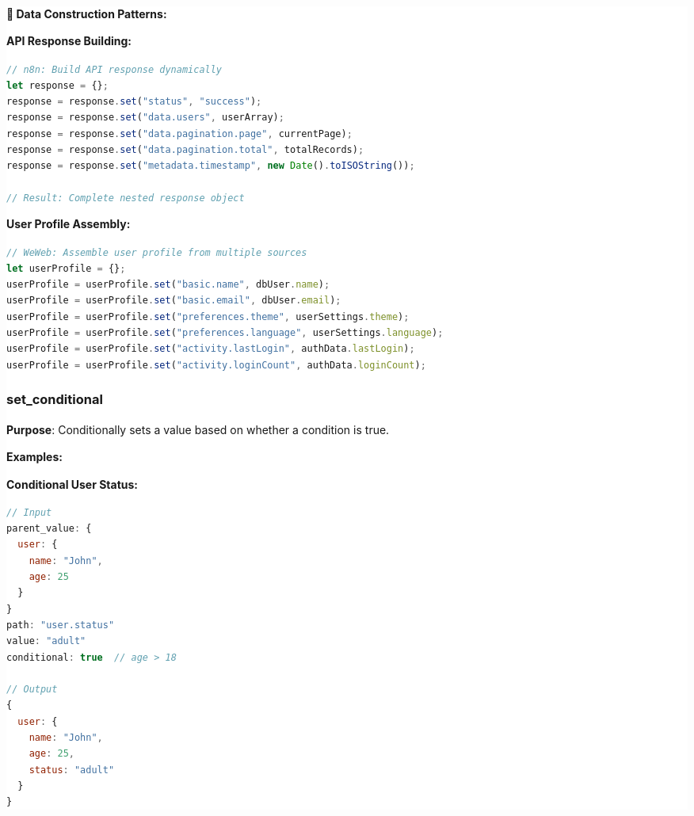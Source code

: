 **🔗 Data Construction Patterns:**

**API Response Building:**
```javascript
// n8n: Build API response dynamically
let response = {};
response = response.set("status", "success");
response = response.set("data.users", userArray);
response = response.set("data.pagination.page", currentPage);
response = response.set("data.pagination.total", totalRecords);
response = response.set("metadata.timestamp", new Date().toISOString());

// Result: Complete nested response object
```

**User Profile Assembly:**
```javascript
// WeWeb: Assemble user profile from multiple sources
let userProfile = {};
userProfile = userProfile.set("basic.name", dbUser.name);
userProfile = userProfile.set("basic.email", dbUser.email);
userProfile = userProfile.set("preferences.theme", userSettings.theme);
userProfile = userProfile.set("preferences.language", userSettings.language);
userProfile = userProfile.set("activity.lastLogin", authData.lastLogin);
userProfile = userProfile.set("activity.loginCount", authData.loginCount);
```

### set_conditional

**Purpose**: Conditionally sets a value based on whether a condition is true.

**Examples:**

**Conditional User Status:**
```javascript
// Input
parent_value: {
  user: {
    name: "John",
    age: 25
  }
}
path: "user.status"
value: "adult"
conditional: true  // age > 18

// Output
{
  user: {
    name: "John",
    age: 25,
    status: "adult"
  }
}
```
